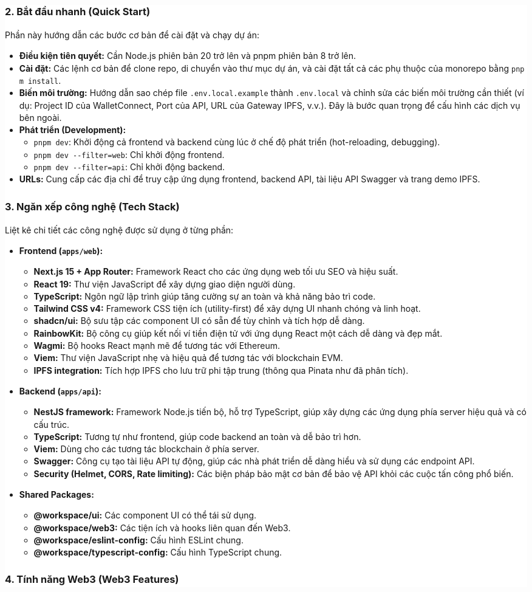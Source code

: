 ### 2. Bắt đầu nhanh (Quick Start)

Phần này hướng dẫn các bước cơ bản để cài đặt và chạy dự án:
*   **Điều kiện tiên quyết:** Cần Node.js phiên bản 20 trở lên và pnpm phiên bản 8 trở lên.
*   **Cài đặt:** Các lệnh cơ bản để clone repo, di chuyển vào thư mục dự án, và cài đặt tất cả các phụ thuộc của monorepo bằng `pnpm install`.
*   **Biến môi trường:** Hướng dẫn sao chép file `.env.local.example` thành `.env.local` và chỉnh sửa các biến môi trường cần thiết (ví dụ: Project ID của WalletConnect, Port của API, URL của Gateway IPFS, v.v.). Đây là bước quan trọng để cấu hình các dịch vụ bên ngoài.
*   **Phát triển (Development):**
    *   `pnpm dev`: Khởi động cả frontend và backend cùng lúc ở chế độ phát triển (hot-reloading, debugging).
    *   `pnpm dev --filter=web`: Chỉ khởi động frontend.
    *   `pnpm dev --filter=api`: Chỉ khởi động backend.
*   **URLs:** Cung cấp các địa chỉ để truy cập ứng dụng frontend, backend API, tài liệu API Swagger và trang demo IPFS.

### 3. Ngăn xếp công nghệ (Tech Stack)

Liệt kê chi tiết các công nghệ được sử dụng ở từng phần:

*   **Frontend (`apps/web`):**
    *   **Next.js 15 + App Router:** Framework React cho các ứng dụng web tối ưu SEO và hiệu suất.
    *   **React 19:** Thư viện JavaScript để xây dựng giao diện người dùng.
    *   **TypeScript:** Ngôn ngữ lập trình giúp tăng cường sự an toàn và khả năng bảo trì code.
    *   **Tailwind CSS v4:** Framework CSS tiện ích (utility-first) để xây dựng UI nhanh chóng và linh hoạt.
    *   **shadcn/ui:** Bộ sưu tập các component UI có sẵn để tùy chỉnh và tích hợp dễ dàng.
    *   **RainbowKit:** Bộ công cụ giúp kết nối ví tiền điện tử với ứng dụng React một cách dễ dàng và đẹp mắt.
    *   **Wagmi:** Bộ hooks React mạnh mẽ để tương tác với Ethereum.
    *   **Viem:** Thư viện JavaScript nhẹ và hiệu quả để tương tác với blockchain EVM.
    *   **IPFS integration:** Tích hợp IPFS cho lưu trữ phi tập trung (thông qua Pinata như đã phân tích).

*   **Backend (`apps/api`):**
    *   **NestJS framework:** Framework Node.js tiến bộ, hỗ trợ TypeScript, giúp xây dựng các ứng dụng phía server hiệu quả và có cấu trúc.
    *   **TypeScript:** Tương tự như frontend, giúp code backend an toàn và dễ bảo trì hơn.
    *   **Viem:** Dùng cho các tương tác blockchain ở phía server.
    *   **Swagger:** Công cụ tạo tài liệu API tự động, giúp các nhà phát triển dễ dàng hiểu và sử dụng các endpoint API.
    *   **Security (Helmet, CORS, Rate limiting):** Các biện pháp bảo mật cơ bản để bảo vệ API khỏi các cuộc tấn công phổ biến.

*   **Shared Packages:**
    *   **@workspace/ui:** Các component UI có thể tái sử dụng.
    *   **@workspace/web3:** Các tiện ích và hooks liên quan đến Web3.
    *   **@workspace/eslint-config:** Cấu hình ESLint chung.
    *   **@workspace/typescript-config:** Cấu hình TypeScript chung.

### 4. Tính năng Web3 (Web3 Features)
